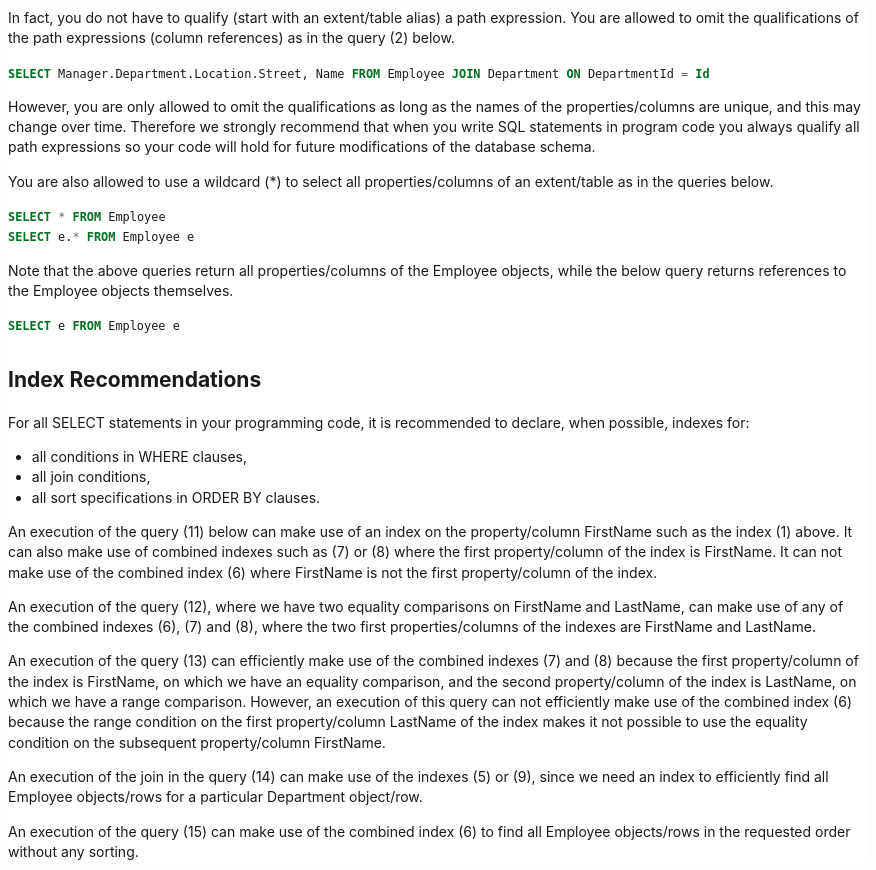 In fact, you do not have to qualify \(start with an extent/table alias\) a path expression. You are allowed to omit the qualifications of the path expressions \(column references\) as in the   query \(2\) below.

```sql
SELECT Manager.Department.Location.Street, Name FROM Employee JOIN Department ON DepartmentId = Id
```

However, you are only allowed to omit the qualifications as long as the names of the  properties/columns are unique, and this may change over time. Therefore we strongly recommend that when you write SQL statements in program code you always qualify all path expressions so your code will hold for future modifications of the database schema.

You are also allowed to use a wildcard \(\*\) to select all properties/columns of an extent/table as in the queries below.

```sql
SELECT * FROM Employee
SELECT e.* FROM Employee e
```

Note that the above queries return all properties/columns of the Employee objects, while the below query returns references to the Employee objects themselves.

```sql
SELECT e FROM Employee e
```

## Index Recommendations

For all SELECT statements in your programming code, it is recommended to declare, when possible, indexes for:

* all conditions in WHERE clauses,
* all join conditions,
* all sort specifications in ORDER BY clauses.

An execution of the query \(11\) below can make use of an index on the property/column FirstName such as the index \(1\) above. It can also make use of combined indexes such as \(7\) or \(8\) where the first property/column of the index is FirstName. It can not make use of the combined index \(6\) where FirstName is not the first property/column of the index.

An execution of the query \(12\), where we have two equality comparisons on FirstName and LastName, can make use of any of the combined indexes \(6\), \(7\) and \(8\), where the two first properties/columns of the indexes are FirstName and LastName.

An execution of the query \(13\) can efficiently make use of the combined indexes \(7\) and \(8\) because the first property/column of the index is FirstName, on which we have an equality comparison, and the second property/column of the index is LastName, on which we have a range comparison. However, an execution of this query can not efficiently make use of the combined index \(6\) because the range condition on the first property/column LastName of the index makes it not possible to use the equality condition on the subsequent property/column FirstName.

An execution of the join in the query \(14\) can make use of the indexes \(5\) or \(9\), since we need an index to efficiently find all Employee objects/rows for a particular Department object/row.

An execution of the query \(15\) can make use of the combined index \(6\) to find all Employee objects/rows in the requested order without any sorting.
